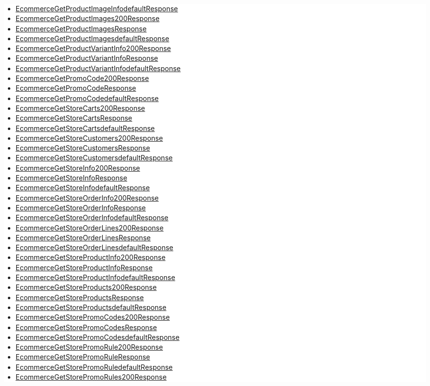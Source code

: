  - [EcommerceGetProductImageInfodefaultResponse](docs/EcommerceGetProductImageInfodefaultResponse.md)
 - [EcommerceGetProductImages200Response](docs/EcommerceGetProductImages200Response.md)
 - [EcommerceGetProductImagesResponse](docs/EcommerceGetProductImagesResponse.md)
 - [EcommerceGetProductImagesdefaultResponse](docs/EcommerceGetProductImagesdefaultResponse.md)
 - [EcommerceGetProductVariantInfo200Response](docs/EcommerceGetProductVariantInfo200Response.md)
 - [EcommerceGetProductVariantInfoResponse](docs/EcommerceGetProductVariantInfoResponse.md)
 - [EcommerceGetProductVariantInfodefaultResponse](docs/EcommerceGetProductVariantInfodefaultResponse.md)
 - [EcommerceGetPromoCode200Response](docs/EcommerceGetPromoCode200Response.md)
 - [EcommerceGetPromoCodeResponse](docs/EcommerceGetPromoCodeResponse.md)
 - [EcommerceGetPromoCodedefaultResponse](docs/EcommerceGetPromoCodedefaultResponse.md)
 - [EcommerceGetStoreCarts200Response](docs/EcommerceGetStoreCarts200Response.md)
 - [EcommerceGetStoreCartsResponse](docs/EcommerceGetStoreCartsResponse.md)
 - [EcommerceGetStoreCartsdefaultResponse](docs/EcommerceGetStoreCartsdefaultResponse.md)
 - [EcommerceGetStoreCustomers200Response](docs/EcommerceGetStoreCustomers200Response.md)
 - [EcommerceGetStoreCustomersResponse](docs/EcommerceGetStoreCustomersResponse.md)
 - [EcommerceGetStoreCustomersdefaultResponse](docs/EcommerceGetStoreCustomersdefaultResponse.md)
 - [EcommerceGetStoreInfo200Response](docs/EcommerceGetStoreInfo200Response.md)
 - [EcommerceGetStoreInfoResponse](docs/EcommerceGetStoreInfoResponse.md)
 - [EcommerceGetStoreInfodefaultResponse](docs/EcommerceGetStoreInfodefaultResponse.md)
 - [EcommerceGetStoreOrderInfo200Response](docs/EcommerceGetStoreOrderInfo200Response.md)
 - [EcommerceGetStoreOrderInfoResponse](docs/EcommerceGetStoreOrderInfoResponse.md)
 - [EcommerceGetStoreOrderInfodefaultResponse](docs/EcommerceGetStoreOrderInfodefaultResponse.md)
 - [EcommerceGetStoreOrderLines200Response](docs/EcommerceGetStoreOrderLines200Response.md)
 - [EcommerceGetStoreOrderLinesResponse](docs/EcommerceGetStoreOrderLinesResponse.md)
 - [EcommerceGetStoreOrderLinesdefaultResponse](docs/EcommerceGetStoreOrderLinesdefaultResponse.md)
 - [EcommerceGetStoreProductInfo200Response](docs/EcommerceGetStoreProductInfo200Response.md)
 - [EcommerceGetStoreProductInfoResponse](docs/EcommerceGetStoreProductInfoResponse.md)
 - [EcommerceGetStoreProductInfodefaultResponse](docs/EcommerceGetStoreProductInfodefaultResponse.md)
 - [EcommerceGetStoreProducts200Response](docs/EcommerceGetStoreProducts200Response.md)
 - [EcommerceGetStoreProductsResponse](docs/EcommerceGetStoreProductsResponse.md)
 - [EcommerceGetStoreProductsdefaultResponse](docs/EcommerceGetStoreProductsdefaultResponse.md)
 - [EcommerceGetStorePromoCodes200Response](docs/EcommerceGetStorePromoCodes200Response.md)
 - [EcommerceGetStorePromoCodesResponse](docs/EcommerceGetStorePromoCodesResponse.md)
 - [EcommerceGetStorePromoCodesdefaultResponse](docs/EcommerceGetStorePromoCodesdefaultResponse.md)
 - [EcommerceGetStorePromoRule200Response](docs/EcommerceGetStorePromoRule200Response.md)
 - [EcommerceGetStorePromoRuleResponse](docs/EcommerceGetStorePromoRuleResponse.md)
 - [EcommerceGetStorePromoRuledefaultResponse](docs/EcommerceGetStorePromoRuledefaultResponse.md)
 - [EcommerceGetStorePromoRules200Response](docs/EcommerceGetStorePromoRules200Response.md)
